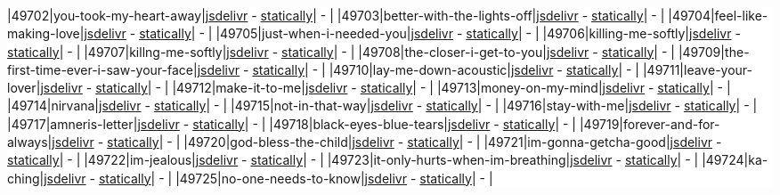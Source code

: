 |49702|you-took-my-heart-away|[jsdelivr](https://cdn.jsdelivr.net/gh/dbchord/c3-3-6/45001-50000/49501-50000/you-took-my-heart-away.webp) - [statically](https://cdn.statically.io/gh/dbchord/c3-3-6/i/45001-50000/49501-50000/you-took-my-heart-away.webp)| - |
|49703|better-with-the-lights-off|[jsdelivr](https://cdn.jsdelivr.net/gh/dbchord/c3-3-6/45001-50000/49501-50000/better-with-the-lights-off.webp) - [statically](https://cdn.statically.io/gh/dbchord/c3-3-6/i/45001-50000/49501-50000/better-with-the-lights-off.webp)| - |
|49704|feel-like-making-love|[jsdelivr](https://cdn.jsdelivr.net/gh/dbchord/c3-3-6/45001-50000/49501-50000/feel-like-making-love.webp) - [statically](https://cdn.statically.io/gh/dbchord/c3-3-6/i/45001-50000/49501-50000/feel-like-making-love.webp)| - |
|49705|just-when-i-needed-you|[jsdelivr](https://cdn.jsdelivr.net/gh/dbchord/c3-3-6/45001-50000/49501-50000/just-when-i-needed-you.webp) - [statically](https://cdn.statically.io/gh/dbchord/c3-3-6/i/45001-50000/49501-50000/just-when-i-needed-you.webp)| - |
|49706|killing-me-softly|[jsdelivr](https://cdn.jsdelivr.net/gh/dbchord/c3-3-6/45001-50000/49501-50000/killing-me-softly.webp) - [statically](https://cdn.statically.io/gh/dbchord/c3-3-6/i/45001-50000/49501-50000/killing-me-softly.webp)| - |
|49707|killng-me-softly|[jsdelivr](https://cdn.jsdelivr.net/gh/dbchord/c3-3-6/45001-50000/49501-50000/killng-me-softly.webp) - [statically](https://cdn.statically.io/gh/dbchord/c3-3-6/i/45001-50000/49501-50000/killng-me-softly.webp)| - |
|49708|the-closer-i-get-to-you|[jsdelivr](https://cdn.jsdelivr.net/gh/dbchord/c3-3-6/45001-50000/49501-50000/the-closer-i-get-to-you.webp) - [statically](https://cdn.statically.io/gh/dbchord/c3-3-6/i/45001-50000/49501-50000/the-closer-i-get-to-you.webp)| - |
|49709|the-first-time-ever-i-saw-your-face|[jsdelivr](https://cdn.jsdelivr.net/gh/dbchord/c3-3-6/45001-50000/49501-50000/the-first-time-ever-i-saw-your-face.webp) - [statically](https://cdn.statically.io/gh/dbchord/c3-3-6/i/45001-50000/49501-50000/the-first-time-ever-i-saw-your-face.webp)| - |
|49710|lay-me-down-acoustic|[jsdelivr](https://cdn.jsdelivr.net/gh/dbchord/c3-3-6/45001-50000/49501-50000/lay-me-down-acoustic.webp) - [statically](https://cdn.statically.io/gh/dbchord/c3-3-6/i/45001-50000/49501-50000/lay-me-down-acoustic.webp)| - |
|49711|leave-your-lover|[jsdelivr](https://cdn.jsdelivr.net/gh/dbchord/c3-3-6/45001-50000/49501-50000/leave-your-lover.webp) - [statically](https://cdn.statically.io/gh/dbchord/c3-3-6/i/45001-50000/49501-50000/leave-your-lover.webp)| - |
|49712|make-it-to-me|[jsdelivr](https://cdn.jsdelivr.net/gh/dbchord/c3-3-6/45001-50000/49501-50000/make-it-to-me.webp) - [statically](https://cdn.statically.io/gh/dbchord/c3-3-6/i/45001-50000/49501-50000/make-it-to-me.webp)| - |
|49713|money-on-my-mind|[jsdelivr](https://cdn.jsdelivr.net/gh/dbchord/c3-3-6/45001-50000/49501-50000/money-on-my-mind.webp) - [statically](https://cdn.statically.io/gh/dbchord/c3-3-6/i/45001-50000/49501-50000/money-on-my-mind.webp)| - |
|49714|nirvana|[jsdelivr](https://cdn.jsdelivr.net/gh/dbchord/c3-3-6/45001-50000/49501-50000/nirvana.webp) - [statically](https://cdn.statically.io/gh/dbchord/c3-3-6/i/45001-50000/49501-50000/nirvana.webp)| - |
|49715|not-in-that-way|[jsdelivr](https://cdn.jsdelivr.net/gh/dbchord/c3-3-6/45001-50000/49501-50000/not-in-that-way.webp) - [statically](https://cdn.statically.io/gh/dbchord/c3-3-6/i/45001-50000/49501-50000/not-in-that-way.webp)| - |
|49716|stay-with-me|[jsdelivr](https://cdn.jsdelivr.net/gh/dbchord/c3-3-6/45001-50000/49501-50000/stay-with-me.webp) - [statically](https://cdn.statically.io/gh/dbchord/c3-3-6/i/45001-50000/49501-50000/stay-with-me.webp)| - |
|49717|amneris-letter|[jsdelivr](https://cdn.jsdelivr.net/gh/dbchord/c3-3-6/45001-50000/49501-50000/amneris-letter.webp) - [statically](https://cdn.statically.io/gh/dbchord/c3-3-6/i/45001-50000/49501-50000/amneris-letter.webp)| - |
|49718|black-eyes-blue-tears|[jsdelivr](https://cdn.jsdelivr.net/gh/dbchord/c3-3-6/45001-50000/49501-50000/black-eyes-blue-tears.webp) - [statically](https://cdn.statically.io/gh/dbchord/c3-3-6/i/45001-50000/49501-50000/black-eyes-blue-tears.webp)| - |
|49719|forever-and-for-always|[jsdelivr](https://cdn.jsdelivr.net/gh/dbchord/c3-3-6/45001-50000/49501-50000/forever-and-for-always.webp) - [statically](https://cdn.statically.io/gh/dbchord/c3-3-6/i/45001-50000/49501-50000/forever-and-for-always.webp)| - |
|49720|god-bless-the-child|[jsdelivr](https://cdn.jsdelivr.net/gh/dbchord/c3-3-6/45001-50000/49501-50000/god-bless-the-child.webp) - [statically](https://cdn.statically.io/gh/dbchord/c3-3-6/i/45001-50000/49501-50000/god-bless-the-child.webp)| - |
|49721|im-gonna-getcha-good|[jsdelivr](https://cdn.jsdelivr.net/gh/dbchord/c3-3-6/45001-50000/49501-50000/im-gonna-getcha-good.webp) - [statically](https://cdn.statically.io/gh/dbchord/c3-3-6/i/45001-50000/49501-50000/im-gonna-getcha-good.webp)| - |
|49722|im-jealous|[jsdelivr](https://cdn.jsdelivr.net/gh/dbchord/c3-3-6/45001-50000/49501-50000/im-jealous.webp) - [statically](https://cdn.statically.io/gh/dbchord/c3-3-6/i/45001-50000/49501-50000/im-jealous.webp)| - |
|49723|it-only-hurts-when-im-breathing|[jsdelivr](https://cdn.jsdelivr.net/gh/dbchord/c3-3-6/45001-50000/49501-50000/it-only-hurts-when-im-breathing.webp) - [statically](https://cdn.statically.io/gh/dbchord/c3-3-6/i/45001-50000/49501-50000/it-only-hurts-when-im-breathing.webp)| - |
|49724|ka-ching|[jsdelivr](https://cdn.jsdelivr.net/gh/dbchord/c3-3-6/45001-50000/49501-50000/ka-ching.webp) - [statically](https://cdn.statically.io/gh/dbchord/c3-3-6/i/45001-50000/49501-50000/ka-ching.webp)| - |
|49725|no-one-needs-to-know|[jsdelivr](https://cdn.jsdelivr.net/gh/dbchord/c3-3-6/45001-50000/49501-50000/no-one-needs-to-know.webp) - [statically](https://cdn.statically.io/gh/dbchord/c3-3-6/i/45001-50000/49501-50000/no-one-needs-to-know.webp)| - |